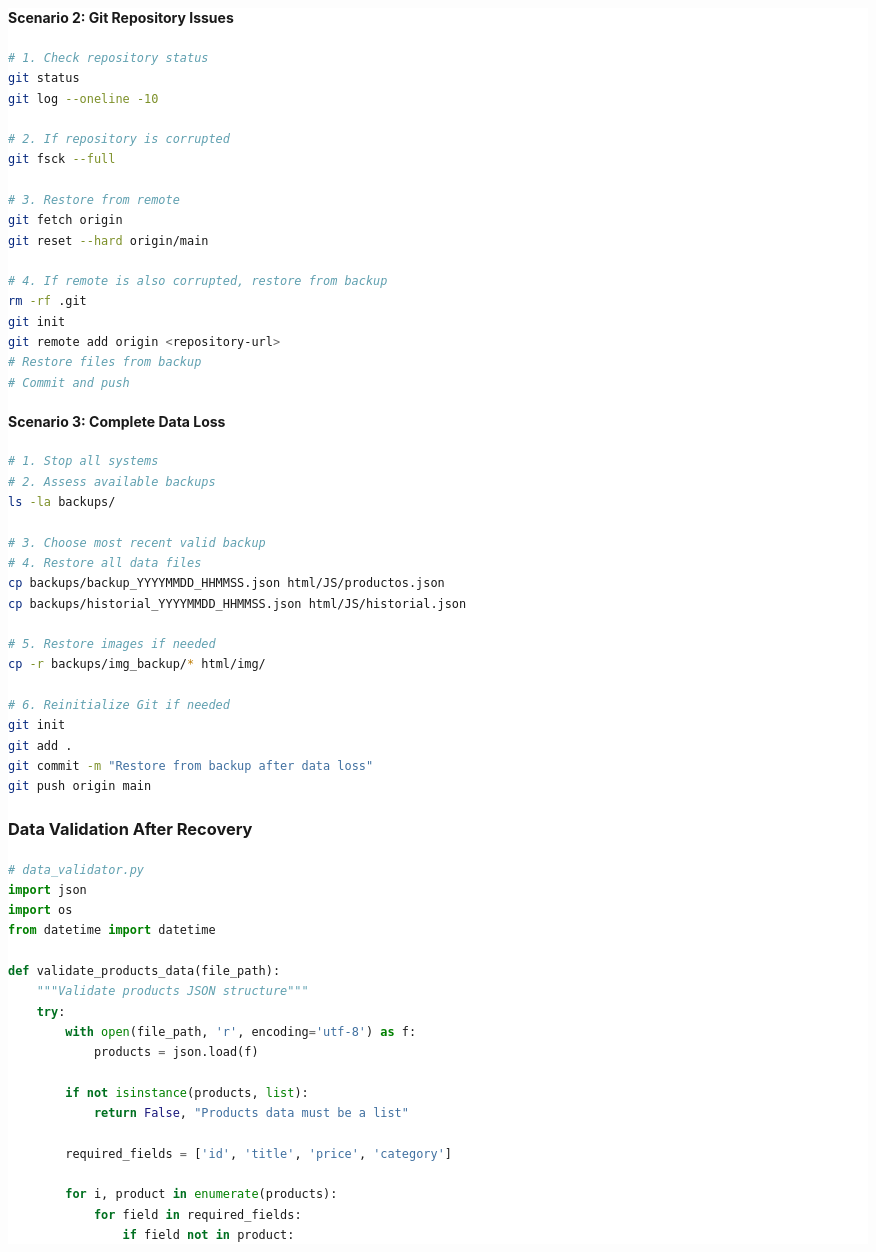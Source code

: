 #### Scenario 2: Git Repository Issues
```bash
# 1. Check repository status
git status
git log --oneline -10

# 2. If repository is corrupted
git fsck --full

# 3. Restore from remote
git fetch origin
git reset --hard origin/main

# 4. If remote is also corrupted, restore from backup
rm -rf .git
git init
git remote add origin <repository-url>
# Restore files from backup
# Commit and push
```

#### Scenario 3: Complete Data Loss
```bash
# 1. Stop all systems
# 2. Assess available backups
ls -la backups/

# 3. Choose most recent valid backup
# 4. Restore all data files
cp backups/backup_YYYYMMDD_HHMMSS.json html/JS/productos.json
cp backups/historial_YYYYMMDD_HHMMSS.json html/JS/historial.json

# 5. Restore images if needed
cp -r backups/img_backup/* html/img/

# 6. Reinitialize Git if needed
git init
git add .
git commit -m "Restore from backup after data loss"
git push origin main
```

### Data Validation After Recovery

```python
# data_validator.py
import json
import os
from datetime import datetime

def validate_products_data(file_path):
    """Validate products JSON structure"""
    try:
        with open(file_path, 'r', encoding='utf-8') as f:
            products = json.load(f)
        
        if not isinstance(products, list):
            return False, "Products data must be a list"
        
        required_fields = ['id', 'title', 'price', 'category']
        
        for i, product in enumerate(products):
            for field in required_fields:
                if field not in product:
```
